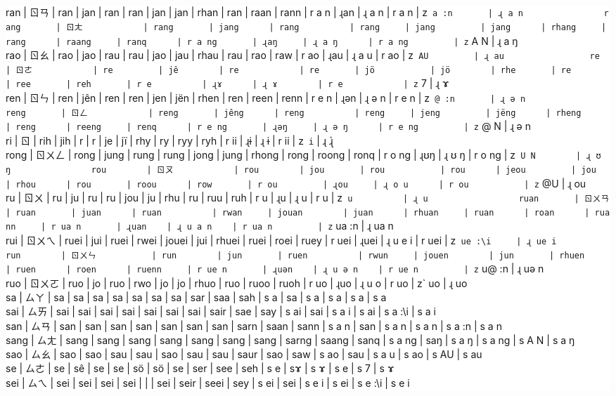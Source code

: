  ran        | ㄖㄢ            | ran        | jan       | ran           | ran      | jan          | jan       | rhan      | ran       | raan      | rann      | r a n        | ɻan     | ɻ a n      | r a n          | z` a :n       | ɻ a n               
 rang       | ㄖㄤ            | rang       | jang      | rang          | rang     | jang         | jang      | rhang     | rang      | raang     | ranq      | r a ng       | ɻaŋ     | ɻ a ŋ      | r a ng         | z` A N        | ɻ a ŋ               
 rao        | ㄖㄠ            | rao        | jao       | rau           | rau      | jao          | jau       | rhau      | rau       | rao       | raw       | r ao         | ɻau     | ɻ a u      | r ao           | z` AU         | ɻ au                
 re         | ㄖㄜ            | re         | jê        | re            | re       | jö           | jö        | rhe       | re        | ree       | reh       | r e          | ɻɤ      | ɻ ɤ        | r e            | z` 7          | ɻ ɤ                 
 ren        | ㄖㄣ            | ren        | jên       | ren           | ren      | jen          | jën       | rhen      | ren       | reen      | renn      | r e n        | ɻən     | ɻ ə n      | r e n          | z` @ :n       | ɻ ə n               
 reng       | ㄖㄥ            | reng       | jêng      | reng          | reng     | jeng         | jëng      | rheng     | reng      | reeng     | renq      | r e ng       | ɻəŋ     | ɻ ə ŋ      | r e ng         | z` @ N        | ɻ ə n               
 ri         | ㄖ             | rih        | jih       | r             | r        | je           | jï        | rhy       | ry        | ryy       | ryh       | r ii         | ɻɨ      | ɻ ɨ        | r ii           | z` i`         | ɻ ɻ̍                
 rong       | ㄖㄨㄥ           | rong       | jung      | rung          | rung     | jong         | jung      | rhong     | rong      | roong     | ronq      | r o ng       | ɻʊŋ     | ɻ ʊ ŋ      | r o ng         | z` U N        | ɻ ʊ ŋ               
 rou        | ㄖㄡ            | rou        | jou       | rou           | rou      | jeou         | jou       | rhou      | rou       | roou      | row       | r ou         | ɻou     | ɻ o u      | r ou           | z` @U         | ɻ  ou               
 ru         | ㄖㄨ            | ru         | ju        | ru            | ru       | jou          | ju        | rhu       | ru        | ruu       | ruh       | r u          | ɻu      | ɻ u        | r u            | z` u          | ɻ u                 
 ruan       | ㄖㄨㄢ           | ruan       | juan      | ruan          | rwan     | jouan        | juan      | rhuan     | ruan      | roan      | ruann     | r ua n       | ɻuan    | ɻ u a n    | r ua n         | z` ua :n      | ɻ ua n              
 rui        | ㄖㄨㄟ           | ruei       | jui       | ruei          | rwei     | jouei        | jui       | rhuei     | ruei      | roei      | ruey      | r uei        | ɻuei    | ɻ u e i    | r uei          | z` ue :\i     | ɻ ue i              
 run        | ㄖㄨㄣ           | run        | jun       | ruen          | rwun     | jouen        | jun       | rhuen     | ruen      | roen      | ruenn     | r ue n       | ɻuən    | ɻ u ə n    | r ue n         | z` u@ :n      | ɻ uə n              
 ruo        | ㄖㄨㄛ           | ruo        | jo        | ruo           | rwo      | jo           | jo        | rhuo      | ruo       | ruoo      | ruoh      | r uo         | ɻuo     | ɻ u o      | r uo           | z` uo         | ɻ uo                
 sa         | ㄙㄚ            | sa         | sa        | sa            | sa       | sa           | sa        | sa        | sar       | saa       | sah       | s a          | sa      | s a        | s a            | s a           | s a                 
 sai        | ㄙㄞ            | sai        | sai       | sai           | sai      | sai          | sai       | sai       | sair      | sae       | say       | s ai         | sai     | s a i      | s ai           | s a :\i       | s a i               
 san        | ㄙㄢ            | san        | san       | san           | san      | san          | san       | san       | sarn      | saan      | sann      | s a n        | san     | s a n      | s a n          | s a :n        | s a n               
 sang       | ㄙㄤ            | sang       | sang      | sang          | sang     | sang         | sang      | sang      | sarng     | saang     | sanq      | s a ng       | saŋ     | s a ŋ      | s a ng         | s A N         | s a ŋ               
 sao        | ㄙㄠ            | sao        | sao       | sau           | sau      | sao          | sau       | sau       | saur      | sao       | saw       | s ao         | sau     | s a u      | s ao           | s AU          | s au                
 se         | ㄙㄜ            | se         | sê        | se            | se       | sö           | sö        | se        | ser       | see       | seh       | s e          | sɤ      | s ɤ        | s e            | s 7           | s ɤ                 
 sei        | ㄙㄟ            | sei        | sei       | sei           | sei      |              |           | sei       | seir      | seei      | sey       | s ei         | sei     | s e i      | s ei           | s e :\i       | s e i               
